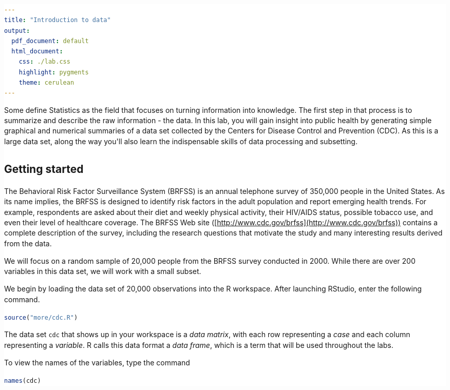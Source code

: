 ```yaml
---
title: "Introduction to data"
output:
  pdf_document: default
  html_document:
    css: ./lab.css
    highlight: pygments
    theme: cerulean
---
```


Some define Statistics as the field that focuses on turning information into
knowledge.  The first step in that process is to summarize and describe the raw
information - the data.  In this lab, you will gain insight into public health
by generating simple graphical and numerical summaries of a data set collected 
by the Centers for Disease Control and Prevention (CDC).  As this is a large 
data set, along the way you'll also learn the indispensable skills of data 
processing and subsetting.


## Getting started

The Behavioral Risk Factor Surveillance System (BRFSS) is an annual telephone 
survey of 350,000 people in the United States. As its name implies, the BRFSS 
is designed to identify risk factors in the adult population and report 
emerging health trends. For example, respondents are asked about their diet and 
weekly physical activity, their HIV/AIDS status, possible tobacco use, and even
their level of healthcare coverage. The BRFSS Web site 
([http://www.cdc.gov/brfss](http://www.cdc.gov/brfss)) contains a complete 
description of the survey, including the research questions that motivate the 
study and many interesting results derived from the data.

We will focus on a random sample of 20,000 people from the BRFSS survey 
conducted in 2000. While there are over 200  variables in this data set, we will
work with a small subset.

We begin by loading the data set of 20,000 observations into the R workspace. 
After launching RStudio, enter the following command.


```r
source("more/cdc.R")
```

The data set `cdc` that shows up in your workspace is a *data matrix*, with each
row representing a *case* and each column representing a *variable*.  R calls 
this data format a *data frame*, which is a term that will be used throughout 
the labs.

To view the names of the variables, type the command


```r
names(cdc)
```
